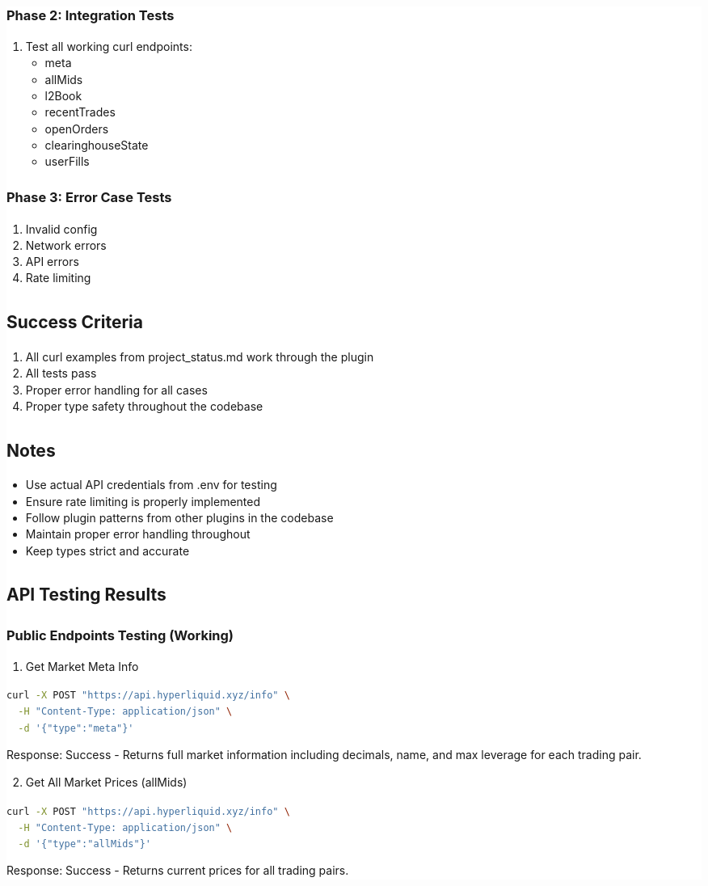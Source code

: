 ### Phase 2: Integration Tests
1. Test all working curl endpoints:
   - meta
   - allMids
   - l2Book
   - recentTrades
   - openOrders
   - clearinghouseState
   - userFills

### Phase 3: Error Case Tests
1. Invalid config
2. Network errors
3. API errors
4. Rate limiting

## Success Criteria
1. All curl examples from project_status.md work through the plugin
2. All tests pass
3. Proper error handling for all cases
4. Proper type safety throughout the codebase

## Notes
- Use actual API credentials from .env for testing
- Ensure rate limiting is properly implemented
- Follow plugin patterns from other plugins in the codebase
- Maintain proper error handling throughout
- Keep types strict and accurate 

## API Testing Results

### Public Endpoints Testing (Working)

1. Get Market Meta Info
```bash
curl -X POST "https://api.hyperliquid.xyz/info" \
  -H "Content-Type: application/json" \
  -d '{"type":"meta"}'
```
Response: Success - Returns full market information including decimals, name, and max leverage for each trading pair.

2. Get All Market Prices (allMids)
```bash
curl -X POST "https://api.hyperliquid.xyz/info" \
  -H "Content-Type: application/json" \
  -d '{"type":"allMids"}'
```
Response: Success - Returns current prices for all trading pairs.
